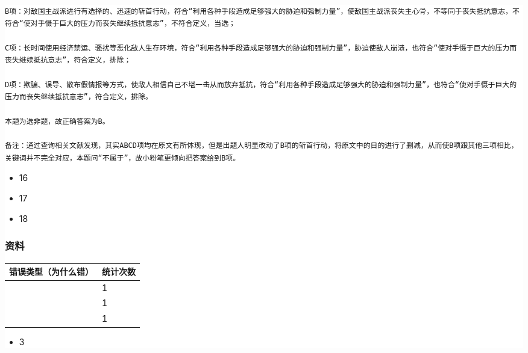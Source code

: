 ```
B项：对敌国主战派进行有选择的、迅速的斩首行动，符合“利用各种手段造成足够强大的胁迫和强制力量”，使敌国主战派丧失主心骨，不等同于丧失抵抗意志，不符合“使对手慑于巨大的压力而丧失继续抵抗意志”，不符合定义，当选； 

C项：长时间使用经济禁运、骚扰等恶化敌人生存环境，符合“利用各种手段造成足够强大的胁迫和强制力量”，胁迫使敌人崩溃，也符合“使对手慑于巨大的压力而丧失继续抵抗意志”，符合定义，排除； 

D项：欺骗、误导、散布假情报等方式，使敌人相信自己不堪一击从而放弃抵抗，符合“利用各种手段造成足够强大的胁迫和强制力量”，也符合“使对手慑于巨大的压力而丧失继续抵抗意志”，符合定义，排除。

本题为选非题，故正确答案为B。

备注：通过查询相关文献发现，其实ABCD项均在原文有所体现，但是出题人明显改动了B项的斩首行动，将原文中的目的进行了删减，从而使B项跟其他三项相比，关键词并不完全对应，本题问“不属于”，故小粉笔更倾向把答案给到B项。
```
- 16



```

```
- 17



```

```
- 18



```

```
### 资料
|  错误类型（为什么错）   | 统计次数  |
|  ----  | ----  |
|   | 1 |
|  | 1 |
|   | 1 |

- 3



```

```